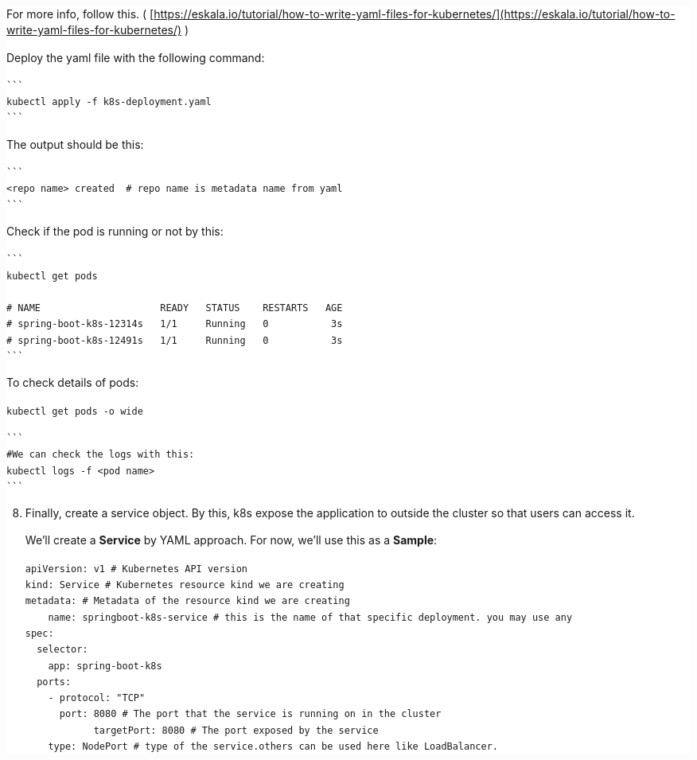    For more info, follow this. ( [https://eskala.io/tutorial/how-to-write-yaml-files-for-kubernetes/](https://eskala.io/tutorial/how-to-write-yaml-files-for-kubernetes/) )

   Deploy the yaml file with the following command:

    ```
    kubectl apply -f k8s-deployment.yaml
    ```

   The output should be this:

    ```
    <repo name> created  # repo name is metadata name from yaml
    ```

   Check if the pod is running or not by this:

    ```
    kubectl get pods
    
    # NAME                     READY   STATUS    RESTARTS   AGE
    # spring-boot-k8s-12314s   1/1     Running   0           3s
    # spring-boot-k8s-12491s   1/1     Running   0           3s
    ```
   To check details of pods: 
   ```
   kubectl get pods -o wide
   ```
    ```
    #We can check the logs with this:
    kubectl logs -f <pod name>
    ```

8. Finally, create a service object. By this, k8s expose the application to outside the cluster so that users can access it.

   We’ll create a **Service** by YAML approach. For now, we’ll use this as a **Sample**:

    ```
    apiVersion: v1 # Kubernetes API version
    kind: Service # Kubernetes resource kind we are creating
    metadata: # Metadata of the resource kind we are creating
        name: springboot-k8s-service # this is the name of that specific deployment. you may use any
    spec:
      selector:
        app: spring-boot-k8s
      ports:
        - protocol: "TCP"
          port: 8080 # The port that the service is running on in the cluster
                targetPort: 8080 # The port exposed by the service
        type: NodePort # type of the service.others can be used here like LoadBalancer.
    ```
